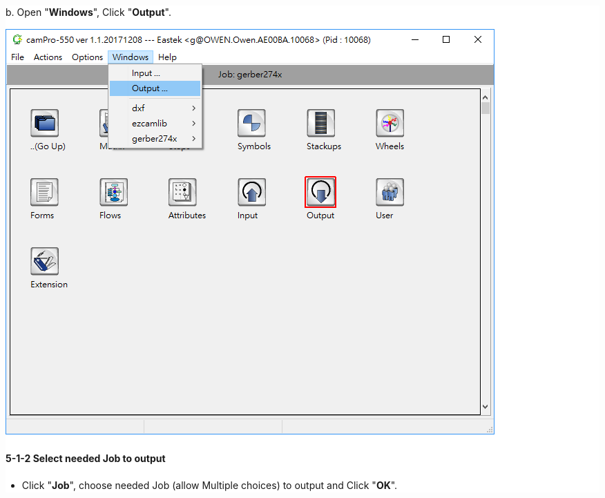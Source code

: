 

b. Open "**Windows**", Click "**Output**".




![](./icon-import/302.png)



<h4 id="5-1-2"> 5-1-2 Select needed Job to output </h4>

- Click "**Job**", choose needed Job (allow Multiple choices) to output and Click "**OK**".

